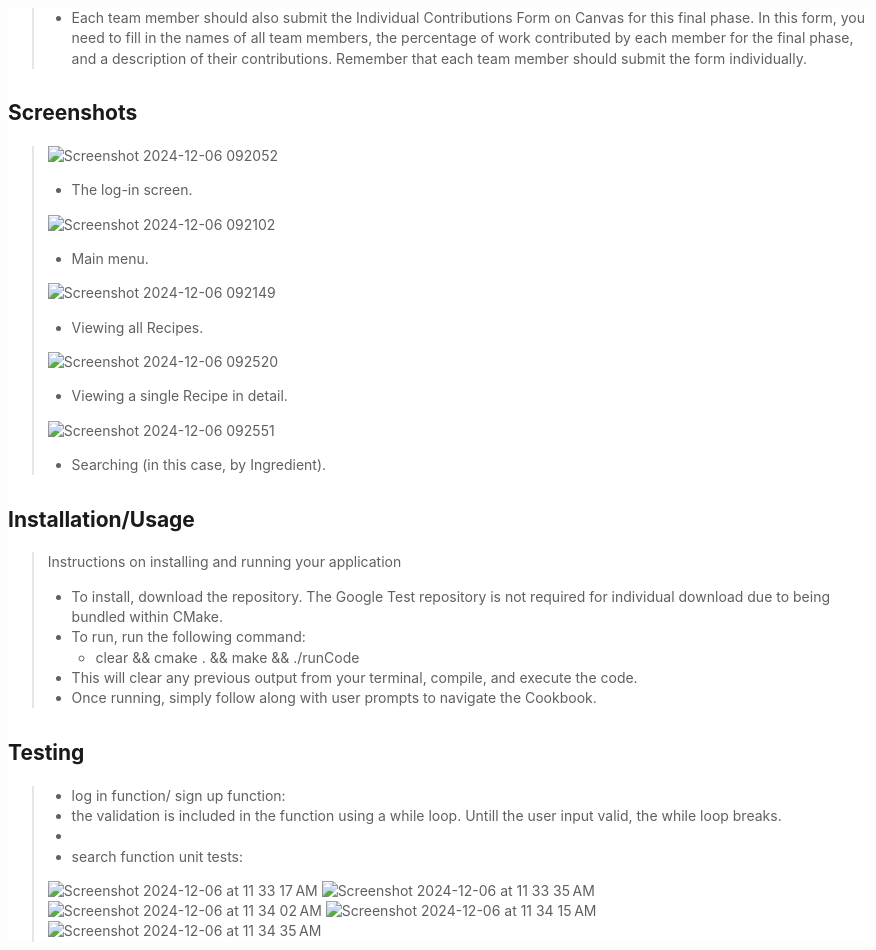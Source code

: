 >  * Each team member should also submit the Individual Contributions Form on Canvas for this final phase. In this form, you need to fill in the names of all team members, the percentage of work contributed by each member for the final phase, and a description of their contributions. Remember that each team member should submit the form individually.
 
 ## Screenshots
 > ![Screenshot 2024-12-06 092052](https://github.com/user-attachments/assets/fee97e87-c163-4be9-a867-7683f0410f64)
 > * The log-in screen.
 >
 >
 >
 > ![Screenshot 2024-12-06 092102](https://github.com/user-attachments/assets/9a999b4b-e9ec-4d3e-a669-593656e2fd0a)
> * Main menu.
>
>
>
 > ![Screenshot 2024-12-06 092149](https://github.com/user-attachments/assets/69a80eb7-1f4d-457e-b4fa-91cff2498e8e)
> * Viewing all Recipes.
>
>
>  
 > ![Screenshot 2024-12-06 092520](https://github.com/user-attachments/assets/da766bf3-4cb0-45a5-9c80-a8ef47316522)
> * Viewing a single Recipe in detail.
>
>
> 
 > ![Screenshot 2024-12-06 092551](https://github.com/user-attachments/assets/11fb60a9-5eb5-4e68-b95e-325026d69f2f)
> * Searching (in this case, by Ingredient).
>
>
>   


 ## Installation/Usage
 > Instructions on installing and running your application
 > * To install, download the repository. The Google Test repository is not required for individual download due to being bundled within CMake.
 >  * To run, run the following command:
 >       * clear && cmake . && make && ./runCode
 >  * This will clear any previous output from your terminal, compile, and execute the code.
 > * Once running, simply follow along with user prompts to navigate the Cookbook. 
 ## Testing
 > * log in function/ sign up function:
 >  * the validation is included in the function using a while loop. Untill the user input valid, the while loop breaks.
 > * 
 > * search function unit tests:
 > <img width="1170" alt="Screenshot 2024-12-06 at 11 33 17 AM" src="https://github.com/user-attachments/assets/dc7ec131-8a51-4aa2-8e2f-c9f979aa357f">
 ><img width="1186" alt="Screenshot 2024-12-06 at 11 33 35 AM" src="https://github.com/user-attachments/assets/4a34b103-021f-49df-aeaf-207674090cbf">
 ><img width="1194" alt="Screenshot 2024-12-06 at 11 34 02 AM" src="https://github.com/user-attachments/assets/57e85912-11f7-417b-9713-40ea1a326827">
 ><img width="1195" alt="Screenshot 2024-12-06 at 11 34 15 AM" src="https://github.com/user-attachments/assets/d54a2a2b-ce2b-4339-b637-af8dd900a878">
 > <img width="1186" alt="Screenshot 2024-12-06 at 11 34 35 AM" src="https://github.com/user-attachments/assets/db7c4adf-17fa-4347-9147-56f3fb74e951">
